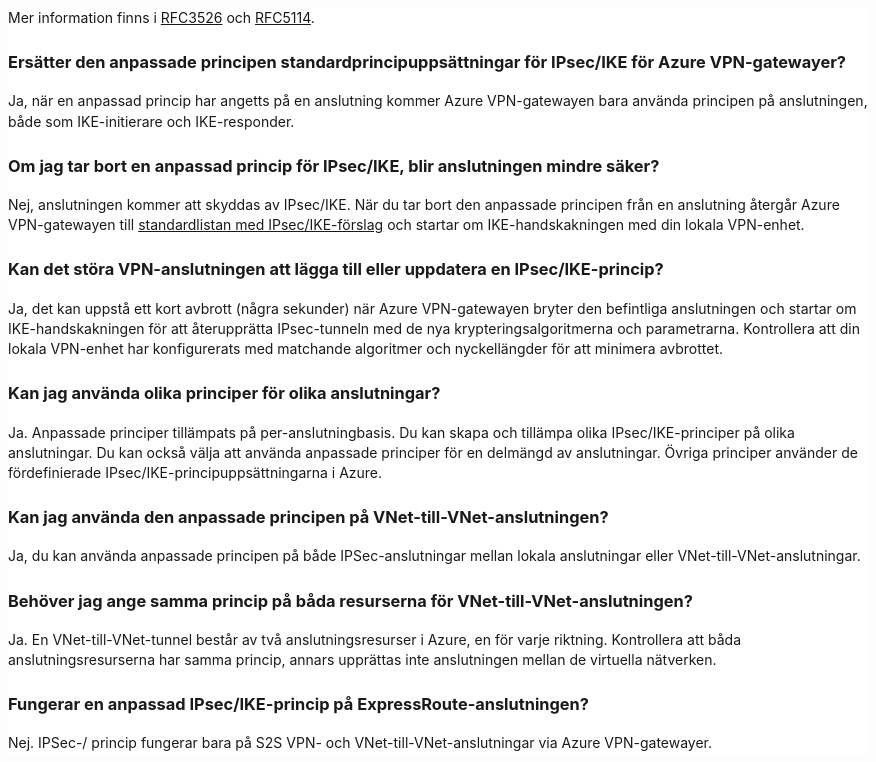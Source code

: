 Mer information finns i [RFC3526](https://tools.ietf.org/html/rfc3526) och [RFC5114](https://tools.ietf.org/html/rfc5114).

### <a name="does-the-custom-policy-replace-the-default-ipsecike-policy-sets-for-azure-vpn-gateways"></a>Ersätter den anpassade principen standardprincipuppsättningar för IPsec/IKE för Azure VPN-gatewayer?
Ja, när en anpassad princip har angetts på en anslutning kommer Azure VPN-gatewayen bara använda principen på anslutningen, både som IKE-initierare och IKE-responder.

### <a name="if-i-remove-a-custom-ipsecike-policy-does-the-connection-become-unprotected"></a>Om jag tar bort en anpassad princip för IPsec/IKE, blir anslutningen mindre säker?
Nej, anslutningen kommer att skyddas av IPsec/IKE. När du tar bort den anpassade principen från en anslutning återgår Azure VPN-gatewayen till [standardlistan med IPsec/IKE-förslag](../articles/vpn-gateway/vpn-gateway-about-vpn-devices.md) och startar om IKE-handskakningen med din lokala VPN-enhet.

### <a name="would-adding-or-updating-an-ipsecike-policy-disrupt-my-vpn-connection"></a>Kan det störa VPN-anslutningen att lägga till eller uppdatera en IPsec/IKE-princip?
Ja, det kan uppstå ett kort avbrott (några sekunder) när Azure VPN-gatewayen bryter den befintliga anslutningen och startar om IKE-handskakningen för att återupprätta IPsec-tunneln med de nya krypteringsalgoritmerna och parametrarna. Kontrollera att din lokala VPN-enhet har konfigurerats med matchande algoritmer och nyckellängder för att minimera avbrottet.

### <a name="can-i-use-different-policies-on-different-connections"></a>Kan jag använda olika principer för olika anslutningar?
Ja. Anpassade principer tillämpats på per-anslutningbasis. Du kan skapa och tillämpa olika IPsec/IKE-principer på olika anslutningar. Du kan också välja att använda anpassade principer för en delmängd av anslutningar. Övriga principer använder de fördefinierade IPsec/IKE-principuppsättningarna i Azure.

### <a name="can-i-use-the-custom-policy-on-vnet-to-vnet-connection-as-well"></a>Kan jag använda den anpassade principen på VNet-till-VNet-anslutningen?
Ja, du kan använda anpassade principen på både IPSec-anslutningar mellan lokala anslutningar eller VNet-till-VNet-anslutningar.

### <a name="do-i-need-to-specify-the-same-policy-on-both-vnet-to-vnet-connection-resources"></a>Behöver jag ange samma princip på båda resurserna för VNet-till-VNet-anslutningen?
Ja. En VNet-till-VNet-tunnel består av två anslutningsresurser i Azure, en för varje riktning. Kontrollera att båda anslutningsresurserna har samma princip, annars upprättas inte anslutningen mellan de virtuella nätverken.

### <a name="does-custom-ipsecike-policy-work-on-expressroute-connection"></a>Fungerar en anpassad IPsec/IKE-princip på ExpressRoute-anslutningen?
Nej. IPSec-/ princip fungerar bara på S2S VPN- och VNet-till-VNet-anslutningar via Azure VPN-gatewayer.
